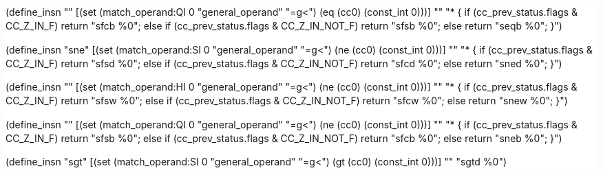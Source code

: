 (define_insn ""
  [(set (match_operand:QI 0 "general_operand" "=g<")
	(eq (cc0) (const_int 0)))]
  ""
  "*
{ if (cc_prev_status.flags & CC_Z_IN_F)
    return \"sfcb %0\";
  else if (cc_prev_status.flags & CC_Z_IN_NOT_F)
    return \"sfsb %0\";
  else return \"seqb %0\";
}")

(define_insn "sne"
  [(set (match_operand:SI 0 "general_operand" "=g<")
	(ne (cc0) (const_int 0)))]
  ""
  "*
{ if (cc_prev_status.flags & CC_Z_IN_F)
    return \"sfsd %0\";
  else if (cc_prev_status.flags & CC_Z_IN_NOT_F)
    return \"sfcd %0\";
  else return \"sned %0\";
}")

(define_insn ""
  [(set (match_operand:HI 0 "general_operand" "=g<")
	(ne (cc0) (const_int 0)))]
  ""
  "*
{ if (cc_prev_status.flags & CC_Z_IN_F)
    return \"sfsw %0\";
  else if (cc_prev_status.flags & CC_Z_IN_NOT_F)
    return \"sfcw %0\";
  else return \"snew %0\";
}")

(define_insn ""
  [(set (match_operand:QI 0 "general_operand" "=g<")
	(ne (cc0) (const_int 0)))]
  ""
  "*
{ if (cc_prev_status.flags & CC_Z_IN_F)
    return \"sfsb %0\";
  else if (cc_prev_status.flags & CC_Z_IN_NOT_F)
    return \"sfcb %0\";
  else return \"sneb %0\";
}")

(define_insn "sgt"
  [(set (match_operand:SI 0 "general_operand" "=g<")
	(gt (cc0) (const_int 0)))]
  ""
  "sgtd %0")
